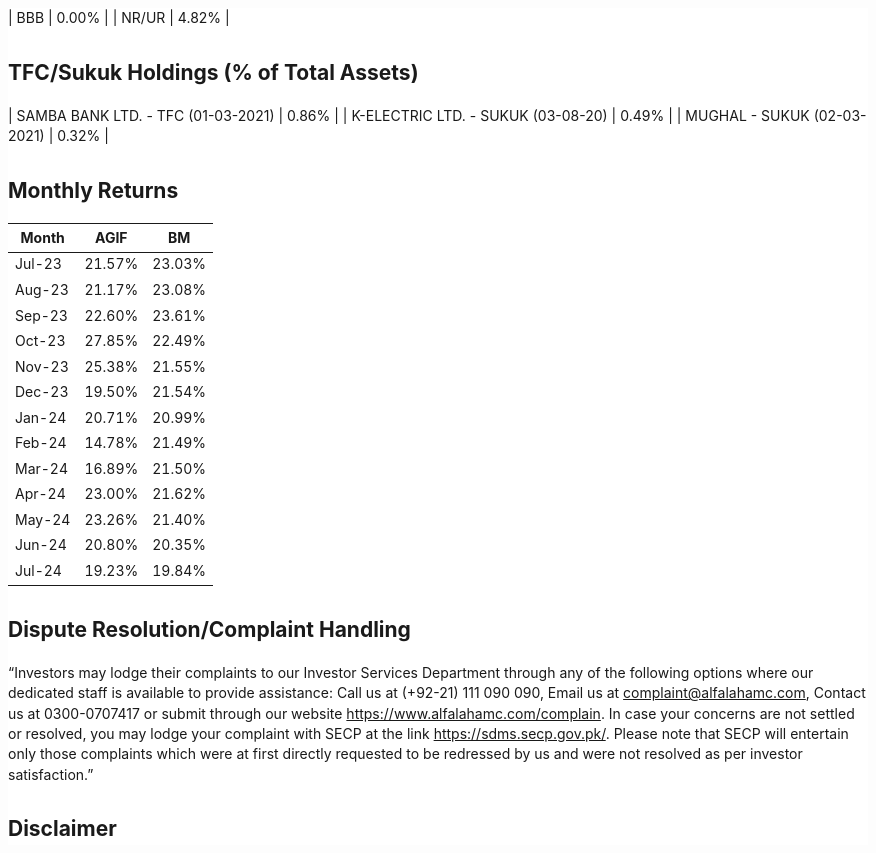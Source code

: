 | BBB                          | 0.00%  |
| NR/UR                        | 4.82%  |

## TFC/Sukuk Holdings (% of Total Assets)

| SAMBA BANK LTD. - TFC (01-03-2021) | 0.86% |
| K-ELECTRIC LTD. - SUKUK (03-08-20) | 0.49% |
| MUGHAL - SUKUK (02-03-2021) | 0.32% |

## Monthly Returns

| Month  | AGIF   | BM     |
| ------ | ------ | ------ |
| Jul-23 | 21.57% | 23.03% |
| Aug-23 | 21.17% | 23.08% |
| Sep-23 | 22.60% | 23.61% |
| Oct-23 | 27.85% | 22.49% |
| Nov-23 | 25.38% | 21.55% |
| Dec-23 | 19.50% | 21.54% |
| Jan-24 | 20.71% | 20.99% |
| Feb-24 | 14.78% | 21.49% |
| Mar-24 | 16.89% | 21.50% |
| Apr-24 | 23.00% | 21.62% |
| May-24 | 23.26% | 21.40% |
| Jun-24 | 20.80% | 20.35% |
| Jul-24 | 19.23% | 19.84% |

## Dispute Resolution/Complaint Handling

“Investors may lodge their complaints to our Investor Services Department through any of the following options where our dedicated staff is available to provide assistance: Call us at (+92-21) 111 090 090, Email us at complaint@alfalahamc.com, Contact us at 0300-0707417 or submit through our website https://www.alfalahamc.com/complain. In case your concerns are not settled or resolved, you may lodge your complaint with SECP at the link https://sdms.secp.gov.pk/. Please note that SECP will entertain only those complaints which were at first directly requested to be redressed by us and were not resolved as per investor satisfaction.”

## Disclaimer
